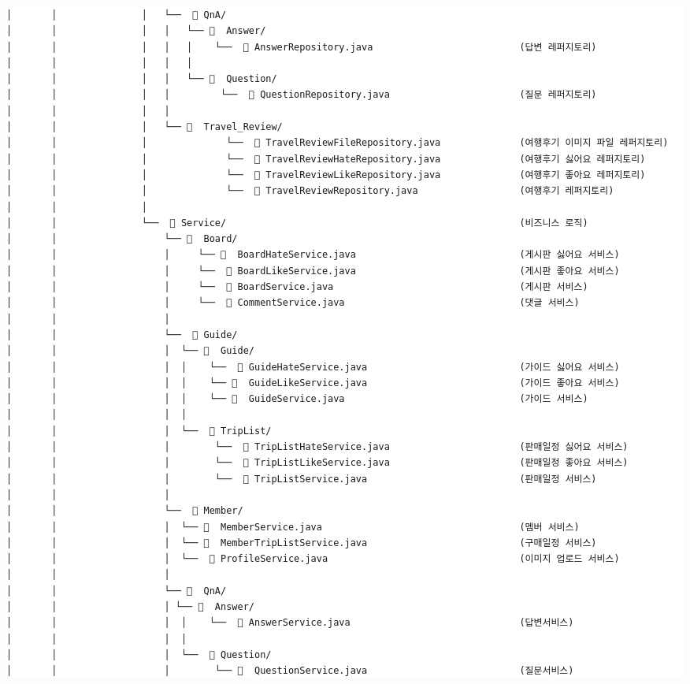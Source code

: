 ```
│       │               │   └──  📂 QnA/
│       │               │   │   └── 📂  Answer/       
│       │               │   │   │    └──  📜 AnswerRepository.java                          (답변 레퍼지토리)
│       │               │   │   │
│       │               │   │   └── 📂  Question/       
│       │               │   │         └──  📜 QuestionRepository.java                       (질문 레퍼지토리)
│       │               │   │
│       │               │   └── 📂  Travel_Review/
│       │               │              └──  📜 TravelReviewFileRepository.java              (여행후기 이미지 파일 레퍼지토리)
│       │               │              └──  📜 TravelReviewHateRepository.java              (여행후기 싫어요 레퍼지토리)
│       │               │              └──  📜 TravelReviewLikeRepository.java              (여행후기 좋아요 레퍼지토리)
│       │               │              └──  📜 TravelReviewRepository.java                  (여행후기 레퍼지토리)
│       │               │
│       │               └──  📂 Service/                                                    (비즈니스 로직)
│       │                   └── 📂  Board/   
│       │                   │     └── 📜  BoardHateService.java                             (게시판 싫어요 서비스)
│       │                   │     └──  📜 BoardLikeService.java                             (게시판 좋아요 서비스)
│       │                   │     └──  📜 BoardService.java                                 (게시판 서비스)
│       │                   │     └──  📜 CommentService.java                               (댓글 서비스)
│       │                   │
│       │                   └──  📂 Guide/
│       │                   │  └── 📂  Guide/
│       │                   │  │    └──  📜 GuideHateService.java                           (가이드 싫어요 서비스)   
│       │                   │  │    └── 📜  GuideLikeService.java                           (가이드 좋아요 서비스)   
│       │                   │  │    └── 📜  GuideService.java                               (가이드 서비스)   
│       │                   │  │
│       │                   │  └──  📂 TripList/              
│       │                   │        └──  📜 TripListHateService.java                       (판매일정 싫어요 서비스)   
│       │                   │        └──  📜 TripListLikeService.java                       (판매일정 좋아요 서비스)   
│       │                   │        └──  📜 TripListService.java                           (판매일정 서비스)   
│       │                   │    
│       │                   └──  📂 Member/   
│       │                   │  └── 📜  MemberService.java                                   (멤버 서비스)   
│       │                   │  └── 📜  MemberTripListService.java                           (구매일정 서비스)   
│       │                   │  └──  📜 ProfileService.java                                  (이미지 업로드 서비스)   
│       │                   │
│       │                   └── 📂  QnA/
│       │                   │ └── 📂  Answer/       
│       │                   │  │    └──  📜 AnswerService.java                              (답변서비스)   
│       │                   │  │ 
│       │                   │  └──  📂 Question/       
│       │                   │        └── 📜  QuestionService.java                           (질문서비스)   
```